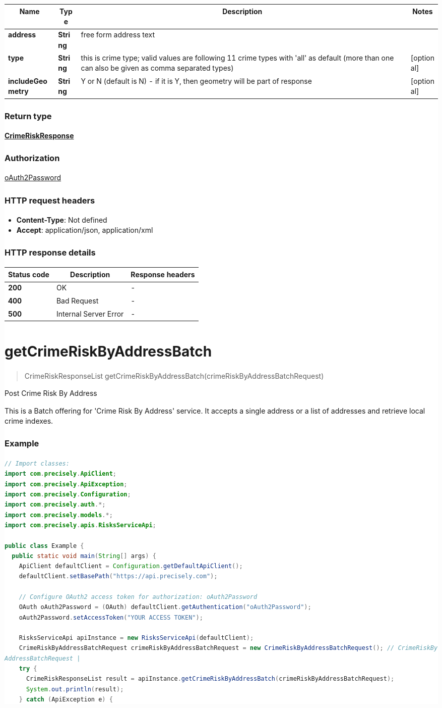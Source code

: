 Name | Type | Description  | Notes
------------- | ------------- | ------------- | -------------
 **address** | **String**| free form address text |
 **type** | **String**| this is crime type; valid values are following 11 crime types with &#39;all&#39; as default (more than one can also be given as comma separated types) | [optional]
 **includeGeometry** | **String**| Y or N (default is N) - if it is Y, then geometry will be part of response | [optional]

### Return type

[**CrimeRiskResponse**](CrimeRiskResponse.md)

### Authorization

[oAuth2Password](../README.md#oAuth2Password)

### HTTP request headers

 - **Content-Type**: Not defined
 - **Accept**: application/json, application/xml

### HTTP response details
| Status code | Description | Response headers |
|-------------|-------------|------------------|
**200** | OK |  -  |
**400** | Bad Request |  -  |
**500** | Internal Server Error |  -  |

<a name="getCrimeRiskByAddressBatch"></a>
# **getCrimeRiskByAddressBatch**
> CrimeRiskResponseList getCrimeRiskByAddressBatch(crimeRiskByAddressBatchRequest)

Post Crime Risk By Address

This is a Batch offering for &#39;Crime Risk By Address&#39; service. It accepts a single address or a list of addresses and retrieve local crime indexes.

### Example
```java
// Import classes:
import com.precisely.ApiClient;
import com.precisely.ApiException;
import com.precisely.Configuration;
import com.precisely.auth.*;
import com.precisely.models.*;
import com.precisely.apis.RisksServiceApi;

public class Example {
  public static void main(String[] args) {
    ApiClient defaultClient = Configuration.getDefaultApiClient();
    defaultClient.setBasePath("https://api.precisely.com");
    
    // Configure OAuth2 access token for authorization: oAuth2Password
    OAuth oAuth2Password = (OAuth) defaultClient.getAuthentication("oAuth2Password");
    oAuth2Password.setAccessToken("YOUR ACCESS TOKEN");

    RisksServiceApi apiInstance = new RisksServiceApi(defaultClient);
    CrimeRiskByAddressBatchRequest crimeRiskByAddressBatchRequest = new CrimeRiskByAddressBatchRequest(); // CrimeRiskByAddressBatchRequest | 
    try {
      CrimeRiskResponseList result = apiInstance.getCrimeRiskByAddressBatch(crimeRiskByAddressBatchRequest);
      System.out.println(result);
    } catch (ApiException e) {
```